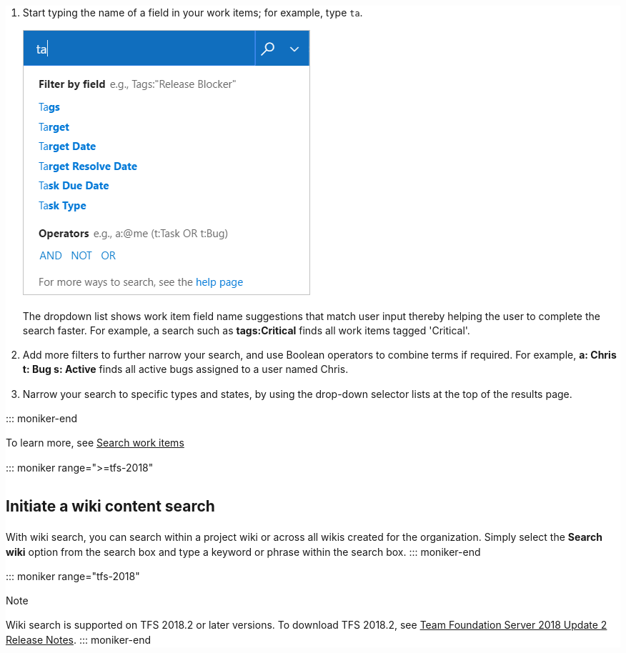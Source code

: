 1. Start typing the name of a field in your work items; for example, type `ta`.

   ![Quick filters as you type](..//search/_img/work-item-search-get-started/dyna-dropdown.png)    

   The dropdown list shows work item field name suggestions 
   that match user input thereby helping the user to complete the search faster. For example, a search such as 
   **tags:Critical** finds all work items tagged 'Critical'. 

1. Add more filters to further narrow your search, and use Boolean operators
   to combine terms if required. For example, 
   **a: Chris t: Bug s: Active** finds all active bugs assigned
   to a user named Chris.

1. Narrow your search to specific types
   and states, by using the drop-down selector lists at the top of the results page.

::: moniker-end


To learn more, see [Search work items](../search/work-item-search.md)

::: moniker range=">=tfs-2018"
## Initiate a wiki content search 

With wiki search, you can search within a project wiki or across all wikis created for the organization. Simply select the **Search wiki** option from the search box and type a keyword or phrase within the search box. 
::: moniker-end


::: moniker range="tfs-2018"
> [!NOTE]  
> Wiki search is supported on TFS 2018.2 or later versions. To download TFS 2018.2, see [Team Foundation Server 2018 Update 2 Release Notes](/visualstudio/releasenotes/tfs2018-update2). 
::: moniker-end
